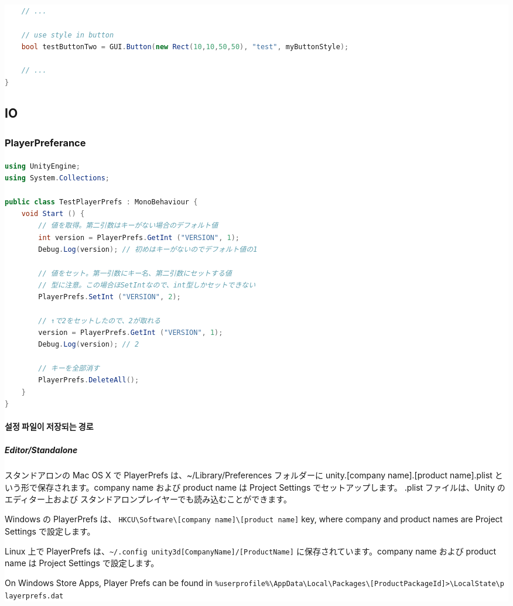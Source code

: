 ```csharp
    // ...
 
    // use style in button
    bool testButtonTwo = GUI.Button(new Rect(10,10,50,50), "test", myButtonStyle);
 
    // ...
}
```

## IO 
### PlayerPreferance 

```csharp
using UnityEngine;
using System.Collections;

public class TestPlayerPrefs : MonoBehaviour {
    void Start () {
        // 値を取得。第二引数はキーがない場合のデフォルト値
        int version = PlayerPrefs.GetInt ("VERSION", 1);
        Debug.Log(version); // 初めはキーがないのでデフォルト値の1

        // 値をセット。第一引数にキー名、第二引数にセットする値
        // 型に注意。この場合ほSetIntなので、int型しかセットできない
        PlayerPrefs.SetInt ("VERSION", 2);

        // ↑で2をセットしたので、2が取れる
        version = PlayerPrefs.GetInt ("VERSION", 1);
        Debug.Log(version); // 2

        // キーを全部消す
        PlayerPrefs.DeleteAll();
    }
}
```


#### 설정 파일이 저장되는 경로
##### Editor/Standalone 
スタンドアロンの Mac OS X で PlayerPrefs は、\~/Library/Preferences フォルダーに unity.\[company name].\[product name].plist という形で保存されます。company name および product name は Project Settings でセットアップします。 .plist ファイルは、Unity のエディター上および スタンドアロンプレイヤーでも読み込むことができます。

Windows の PlayerPrefs は、 ```HKCU\Software\[company name]\[product name]``` key, where company and product names are Project Settings で設定します。

Linux 上で PlayerPrefs は、```~/.config unity3d[CompanyName]/[ProductName]``` に保存されています。company name および product name は Project Settings で設定します。

On Windows Store Apps, Player Prefs can be found in ```%userprofile%\AppData\Local\Packages\[ProductPackageId]>\LocalState\playerprefs.dat```
